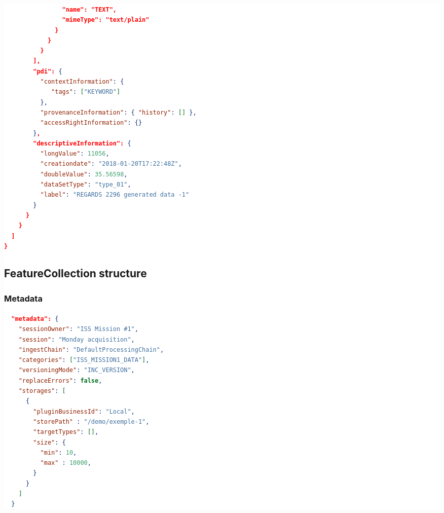 ```json
                "name": "TEXT",
                "mimeType": "text/plain"
              }
            }
          }
        ],
        "pdi": {
          "contextInformation": {
             "tags": ["KEYWORD"]
          },
          "provenanceInformation": { "history": [] },
          "accessRightInformation": {}
        },
        "descriptiveInformation": {
          "longValue": 11056,
          "creationdate": "2018-01-20T17:22:48Z",
          "doubleValue": 35.56598,
          "dataSetType": "type_01",
          "label": "REGARDS 2296 generated data -1"
        }
      }
    }
  ]
}
```

## FeatureCollection structure

### Metadata

```json
  "metadata": {
    "sessionOwner": "ISS Mission #1",
    "session": "Monday acquisition",
    "ingestChain": "DefaultProcessingChain",
    "categories": ["ISS_MISSION1_DATA"],
    "versioningMode": "INC_VERSION",
    "replaceErrors": false,
    "storages": [
      {
        "pluginBusinessId": "Local",
        "storePath" : "/demo/exemple-1",
        "targetTypes": [],
        "size": {
          "min": 10,
          "max" : 10000,
        }
      }
    ]
  }
```

